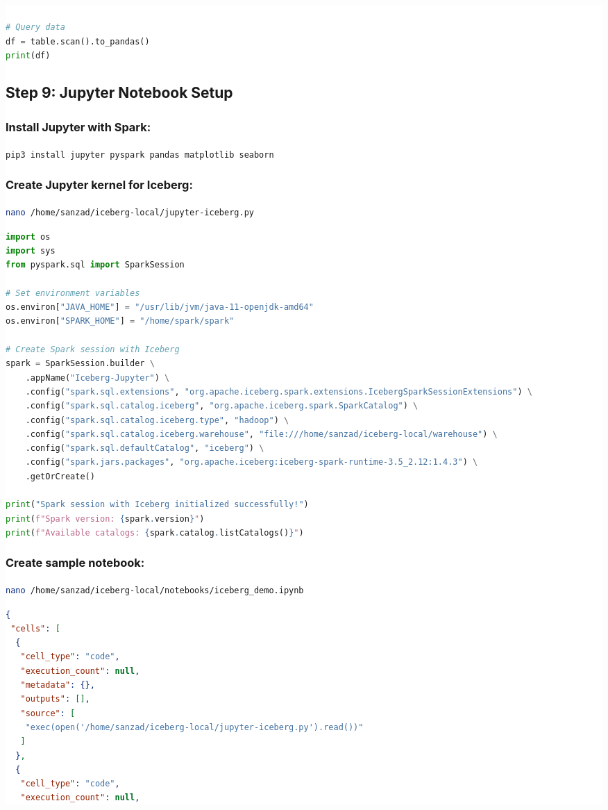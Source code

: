 ```python

# Query data
df = table.scan().to_pandas()
print(df)
```

## Step 9: Jupyter Notebook Setup

### Install Jupyter with Spark:
```bash
pip3 install jupyter pyspark pandas matplotlib seaborn
```

### Create Jupyter kernel for Iceberg:
```bash
nano /home/sanzad/iceberg-local/jupyter-iceberg.py
```

```python
import os
import sys
from pyspark.sql import SparkSession

# Set environment variables
os.environ["JAVA_HOME"] = "/usr/lib/jvm/java-11-openjdk-amd64"
os.environ["SPARK_HOME"] = "/home/spark/spark"

# Create Spark session with Iceberg
spark = SparkSession.builder \
    .appName("Iceberg-Jupyter") \
    .config("spark.sql.extensions", "org.apache.iceberg.spark.extensions.IcebergSparkSessionExtensions") \
    .config("spark.sql.catalog.iceberg", "org.apache.iceberg.spark.SparkCatalog") \
    .config("spark.sql.catalog.iceberg.type", "hadoop") \
    .config("spark.sql.catalog.iceberg.warehouse", "file:///home/sanzad/iceberg-local/warehouse") \
    .config("spark.sql.defaultCatalog", "iceberg") \
    .config("spark.jars.packages", "org.apache.iceberg:iceberg-spark-runtime-3.5_2.12:1.4.3") \
    .getOrCreate()

print("Spark session with Iceberg initialized successfully!")
print(f"Spark version: {spark.version}")
print(f"Available catalogs: {spark.catalog.listCatalogs()}")
```

### Create sample notebook:
```bash
nano /home/sanzad/iceberg-local/notebooks/iceberg_demo.ipynb
```

```json
{
 "cells": [
  {
   "cell_type": "code",
   "execution_count": null,
   "metadata": {},
   "outputs": [],
   "source": [
    "exec(open('/home/sanzad/iceberg-local/jupyter-iceberg.py').read())"
   ]
  },
  {
   "cell_type": "code",
   "execution_count": null,
```